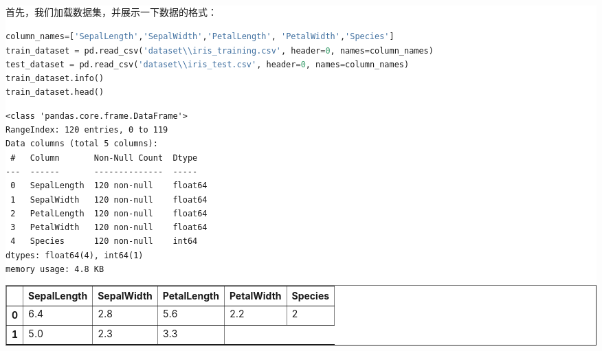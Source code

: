 首先，我们加载数据集，并展示一下数据的格式：


```python
column_names=['SepalLength','SepalWidth','PetalLength', 'PetalWidth','Species']
train_dataset = pd.read_csv('dataset\\iris_training.csv', header=0, names=column_names)
test_dataset = pd.read_csv('dataset\\iris_test.csv', header=0, names=column_names)
train_dataset.info()
train_dataset.head()
```

    <class 'pandas.core.frame.DataFrame'>
    RangeIndex: 120 entries, 0 to 119
    Data columns (total 5 columns):
     #   Column       Non-Null Count  Dtype  
    ---  ------       --------------  -----  
     0   SepalLength  120 non-null    float64
     1   SepalWidth   120 non-null    float64
     2   PetalLength  120 non-null    float64
     3   PetalWidth   120 non-null    float64
     4   Species      120 non-null    int64  
    dtypes: float64(4), int64(1)
    memory usage: 4.8 KB
    




<div>
<style scoped>
    .dataframe tbody tr th:only-of-type {
        vertical-align: middle;
    }

    .dataframe tbody tr th {
        vertical-align: top;
    }

    .dataframe thead th {
        text-align: right;
    }
</style>
<table border="1" class="dataframe">
  <thead>
    <tr style="text-align: right;">
      <th></th>
      <th>SepalLength</th>
      <th>SepalWidth</th>
      <th>PetalLength</th>
      <th>PetalWidth</th>
      <th>Species</th>
    </tr>
  </thead>
  <tbody>
    <tr>
      <th>0</th>
      <td>6.4</td>
      <td>2.8</td>
      <td>5.6</td>
      <td>2.2</td>
      <td>2</td>
    </tr>
    <tr>
      <th>1</th>
      <td>5.0</td>
      <td>2.3</td>
      <td>3.3</td>